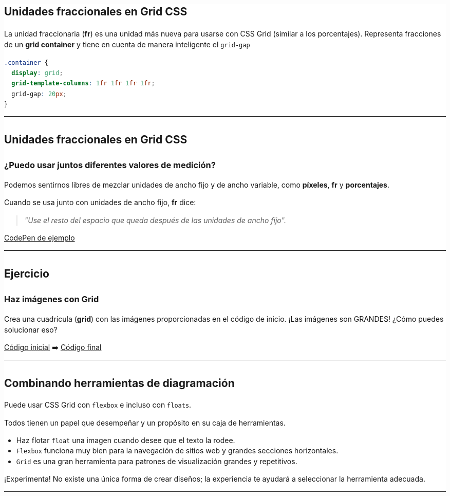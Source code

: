 ## Unidades fraccionales en Grid CSS

La unidad fraccionaria (**fr**) es una unidad más nueva para usarse con CSS Grid (similar a los porcentajes). Representa fracciones de un **grid container** y tiene en cuenta de manera inteligente el `grid-gap`

```css
.container {
  display: grid;
  grid-template-columns: 1fr 1fr 1fr 1fr;
  grid-gap: 20px;
}
```

---

## Unidades fraccionales en Grid CSS

### ¿Puedo usar juntos diferentes valores de medición?

Podemos sentirnos libres de mezclar unidades de ancho fijo y de ancho variable, como **píxeles**, **fr** y **porcentajes**.

Cuando se usa junto con unidades de ancho fijo, **fr** dice:

> _"Use el resto del espacio que queda después de las unidades de ancho fijo"._

[CodePen de ejemplo](https://codepen.io/GAmarketing/pen/bGGBdPK)

---

## Ejercicio

### Haz imágenes con Grid

Crea una cuadrícula (**grid**) con las imágenes proporcionadas en el código de inicio. ¡Las imágenes son GRANDES! ¿Cómo puedes solucionar eso?

[Código inicial](https://codepen.io/GAmarketing/pen/zYYMZqL) ➡️ [Código final](https://codepen.io/GAmarketing/pen/WNNYppj)

---

## Combinando herramientas de diagramación

Puede usar CSS Grid con `flexbox` e incluso con `floats`.

Todos tienen un papel que desempeñar y un propósito en su caja de herramientas.

- Haz flotar `float` una imagen cuando desee que el texto la rodee.
- `Flexbox` funciona muy bien para la navegación de sitios web y grandes secciones horizontales.
- `Grid` es una gran herramienta para patrones de visualización grandes y repetitivos.

¡Experimenta! No existe una única forma de crear diseños; la experiencia te ayudará a seleccionar la herramienta adecuada.

---